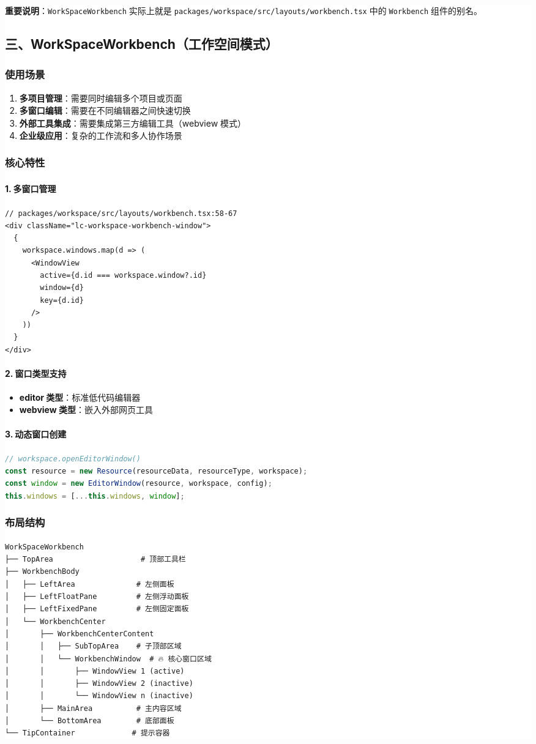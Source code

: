 **重要说明**：`WorkSpaceWorkbench` 实际上就是 `packages/workspace/src/layouts/workbench.tsx` 中的 `Workbench` 组件的别名。

## 三、WorkSpaceWorkbench（工作空间模式）

### 使用场景
1. **多项目管理**：需要同时编辑多个项目或页面
2. **多窗口编辑**：需要在不同编辑器之间快速切换
3. **外部工具集成**：需要集成第三方编辑工具（webview 模式）
4. **企业级应用**：复杂的工作流和多人协作场景

### 核心特性

#### 1. 多窗口管理
```tsx
// packages/workspace/src/layouts/workbench.tsx:58-67
<div className="lc-workspace-workbench-window">
  {
    workspace.windows.map(d => (
      <WindowView
        active={d.id === workspace.window?.id}
        window={d}
        key={d.id}
      />
    ))
  }
</div>
```

#### 2. 窗口类型支持
- **editor 类型**：标准低代码编辑器
- **webview 类型**：嵌入外部网页工具

#### 3. 动态窗口创建
```typescript
// workspace.openEditorWindow()
const resource = new Resource(resourceData, resourceType, workspace);
const window = new EditorWindow(resource, workspace, config);
this.windows = [...this.windows, window];
```

### 布局结构
```
WorkSpaceWorkbench
├── TopArea                    # 顶部工具栏
├── WorkbenchBody
│   ├── LeftArea              # 左侧面板
│   ├── LeftFloatPane         # 左侧浮动面板
│   ├── LeftFixedPane         # 左侧固定面板
│   └── WorkbenchCenter
│       ├── WorkbenchCenterContent
│       │   ├── SubTopArea    # 子顶部区域
│       │   └── WorkbenchWindow  # 🔥 核心窗口区域
│       │       ├── WindowView 1 (active)
│       │       ├── WindowView 2 (inactive)
│       │       └── WindowView n (inactive)
│       ├── MainArea          # 主内容区域
│       └── BottomArea        # 底部面板
└── TipContainer             # 提示容器
```
